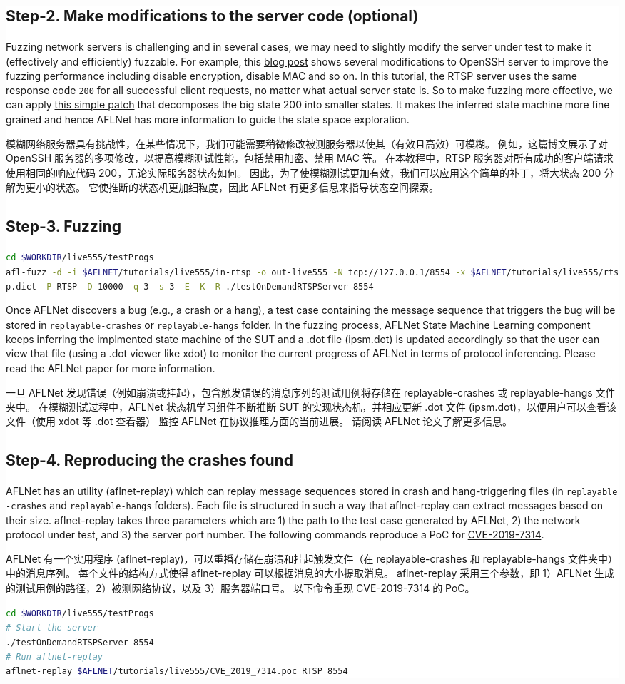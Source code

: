 ## Step-2. Make modifications to the server code (optional)

Fuzzing network servers is challenging and in several cases, we may need to slightly modify the server under test to make it (effectively and efficiently) fuzzable. For example, this [blog post](http://www.vegardno.net/2017/03/fuzzing-openssh-daemon-using-afl.html) shows several modifications to OpenSSH server to improve the fuzzing performance including disable encryption, disable MAC and so on. In this tutorial, the RTSP server uses the same response code ```200``` for all successful client requests, no matter what actual server state is. So to make fuzzing more effective, we can apply [this simple patch](tutorials/live555/ceeb4f4_states_decomposed.patch) that decomposes the big state 200 into smaller states. It makes the inferred state machine more fine grained and hence AFLNet has more information to guide the state space exploration.

模糊网络服务器具有挑战性，在某些情况下，我们可能需要稍微修改被测服务器以使其（有效且高效）可模糊。 例如，这篇博文展示了对 OpenSSH 服务器的多项修改，以提高模糊测试性能，包括禁用加密、禁用 MAC 等。 在本教程中，RTSP 服务器对所有成功的客户端请求使用相同的响应代码 200，无论实际服务器状态如何。 因此，为了使模糊测试更加有效，我们可以应用这个简单的补丁，将大状态 200 分解为更小的状态。 它使推断的状态机更加细粒度，因此 AFLNet 有更多信息来指导状态空间探索。
## Step-3. Fuzzing

```bash
cd $WORKDIR/live555/testProgs
afl-fuzz -d -i $AFLNET/tutorials/live555/in-rtsp -o out-live555 -N tcp://127.0.0.1/8554 -x $AFLNET/tutorials/live555/rtsp.dict -P RTSP -D 10000 -q 3 -s 3 -E -K -R ./testOnDemandRTSPServer 8554
```

Once AFLNet discovers a bug (e.g., a crash or a hang), a test case containing the message sequence that triggers the bug will be stored in ```replayable-crashes``` or ```replayable-hangs``` folder. In the fuzzing process, AFLNet State Machine Learning component keeps inferring the implmented state machine of the SUT and a .dot file (ipsm.dot) is updated accordingly so that the user can view that file (using a .dot viewer like xdot) to monitor the current progress of AFLNet in terms of protocol inferencing. Please read the AFLNet paper for more information.

一旦 AFLNet 发现错误（例如崩溃或挂起），包含触发错误的消息序列的测试用例将存储在 replayable-crashes 或 replayable-hangs 文件夹中。 在模糊测试过程中，AFLNet 状态机学习组件不断推断 SUT 的实现状态机，并相应更新 .dot 文件 (ipsm.dot)，以便用户可以查看该文件（使用 xdot 等 .dot 查看器） 监控 AFLNet 在协议推理方面的当前进展。 请阅读 AFLNet 论文了解更多信息。
## Step-4. Reproducing the crashes found

AFLNet has an utility (aflnet-replay) which can replay message sequences stored in crash and hang-triggering files (in ```replayable-crashes``` and ```replayable-hangs``` folders). Each file is structured in such a way that aflnet-replay can extract messages based on their size. aflnet-replay takes three parameters which are 1) the path to the test case generated by AFLNet, 2) the network protocol under test, and 3) the server port number. The following commands reproduce a PoC for [CVE-2019-7314](https://cve.mitre.org/cgi-bin/cvename.cgi?name=CVE-2019-7314).

AFLNet 有一个实用程序 (aflnet-replay)，可以重播存储在崩溃和挂起触发文件（在 replayable-crashes 和 replayable-hangs 文件夹中）中的消息序列。 每个文件的结构方式使得 aflnet-replay 可以根据消息的大小提取消息。 aflnet-replay 采用三个参数，即 1）AFLNet 生成的测试用例的路径，2）被测网络协议，以及 3）服务器端口号。 以下命令重现 CVE-2019-7314 的 PoC。
```bash
cd $WORKDIR/live555/testProgs
# Start the server
./testOnDemandRTSPServer 8554
# Run aflnet-replay
aflnet-replay $AFLNET/tutorials/live555/CVE_2019_7314.poc RTSP 8554
```
